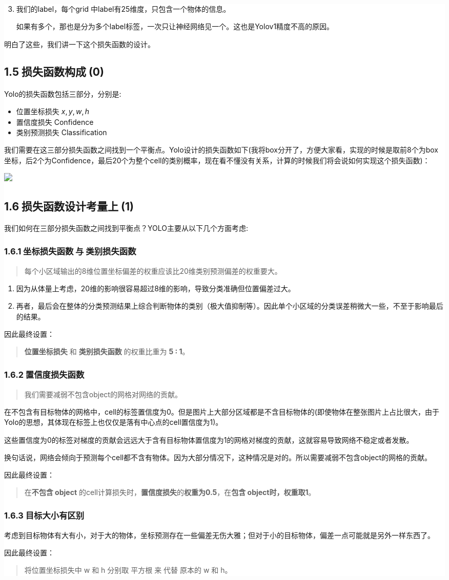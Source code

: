 3. 我们的label，每个grid 中label有25维度，只包含一个物体的信息。

   如果有多个，那也是分为多个label标签，一次只让神经网络见一个。这也是Yolov1精度不高的原因。

明白了这些，我们讲一下这个损失函数的设计。

## 1.5 损失函数构成 (0)

Yolo的损失函数包括三部分，分别是:

- 位置坐标损失 $x, y, w, h$
- 置信度损失 Confidence
- 类别预测损失 Classification

我们需要在这三部分损失函数之间找到一个平衡点。Yolo设计的损失函数如下(我将box分开了，方便大家看，实现的时候是取前8个为box坐标，后2个为Confidence，最后20个为整个cell的类别概率，现在看不懂没有关系，计算的时候我们将会说如何实现这个损失函数)：

![](https://flyman-cjb.oss-cn-hangzhou.aliyuncs.com/picgos/20190225104944.png)

## 1.6 损失函数设计考量上 (1)

我们如何在三部分损失函数之间找到平衡点？YOLO主要从以下几个方面考虑:

### 1.6.1 **坐标损失函数** 与 **类别损失函数**

> 每个小区域输出的8维位置坐标偏差的权重应该比20维类别预测偏差的权重要大。

1. 因为从体量上考虑，20维的影响很容易超过8维的影响，导致分类准确但位置偏差过大。

2. 再者，最后会在整体的分类预测结果上综合判断物体的类别（极大值抑制等）。因此单个小区域的分类误差稍微大一些，不至于影响最后的结果。

因此最终设置：

> **位置坐标损失** 和 **类别损失函数** 的权重比重为 **5 : 1**。

### 1.6.2 **置信度损失函数**

> 我们需要减弱不包含object的网格对网络的贡献。

在不包含有目标物体的网格中，cell的标签置信度为0。但是图片上大部分区域都是不含目标物体的(即使物体在整张图片上占比很大，由于Yolo的思想，其体现在标签上也仅仅是落有中心点的cell置信度为1)。

这些置信度为0的标签对梯度的贡献会远远大于含有目标物体置信度为1的网格对梯度的贡献，这就容易导致网络不稳定或者发散。

换句话说，网络会倾向于预测每个cell都不含有物体。因为大部分情况下，这种情况是对的。所以需要减弱不包含object的网格的贡献。

因此最终设置：

> 在**不包含 object** 的cell计算损失时，**置信度损失**的**权重为0.5**，在**包含 object时，权重取1**。

### 1.6.3 **目标大小有区别**

考虑到目标物体有大有小，对于大的物体，坐标预测存在一些偏差无伤大雅；但对于小的目标物体，偏差一点可能就是另外一样东西了。

因此最终设置：

> 将位置坐标损失中 w 和 h 分别取 平方根 来 代替 原本的 w 和 h。
